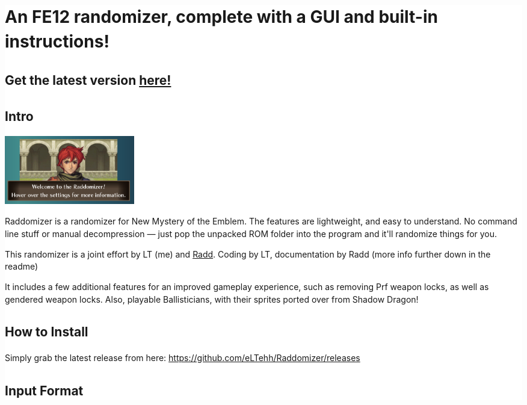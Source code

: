# An FE12 randomizer, complete with a GUI and built-in instructions!
## Get the latest version [here!](https://github.com/eLTehh/Raddomizer/releases) 

## Intro
<img src = "readme_images/raddomizer.PNG" width = 25% height = 25%>

Raddomizer is a randomizer for New Mystery of the Emblem. The features are lightweight, and easy to understand. No command line stuff or manual decompression — just pop the unpacked ROM folder into the program and it'll randomize things for you.

This randomizer is a joint effort by LT (me) and [Radd](https://twitter.com/Nuthingdude). Coding by LT, documentation by Radd (more info further down in the readme)

It includes a few additional features for an improved gameplay experience, such as removing Prf weapon locks, as well as gendered weapon locks. Also, playable Ballisticians, with their sprites ported over from Shadow Dragon! 

## How to Install
Simply grab the latest release from here: https://github.com/eLTehh/Raddomizer/releases

## Input Format
